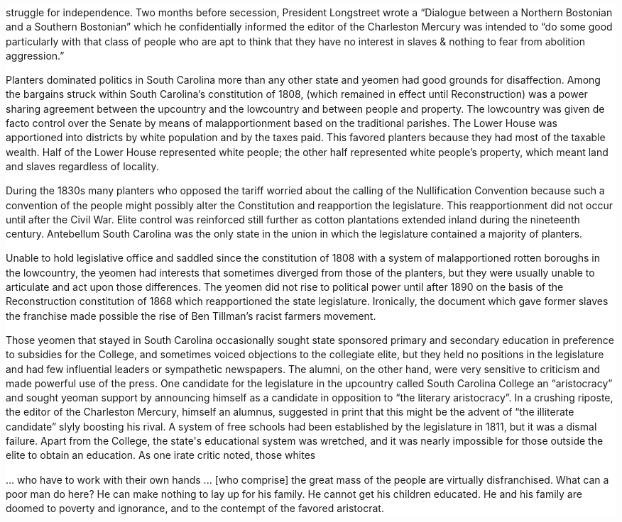 struggle for independence. Two months before secession, President Longstreet
wrote a “Dialogue between a Northern Bostonian and a Southern Bostonian” which
he confidentially informed the editor of the Charleston Mercury was intended to
“do some good particularly with that class of people who are apt to think that
they have no interest in slaves & nothing to fear from abolition aggression.”

Planters dominated politics in South Carolina more than any other state and
yeomen had good grounds for disaffection. Among the bargains struck within South
Carolina’s constitution of 1808, (which remained in effect until Reconstruction)
was a power sharing agreement between the upcountry and the lowcountry and
between people and property. The lowcountry was given de facto control over the
Senate by means of malapportionment based on the traditional parishes. The Lower
House was apportioned into districts by white population and by the taxes paid.
This favored planters because they had most of the taxable wealth. Half of the
Lower House represented white people; the other half represented white people’s
property, which meant land and slaves regardless of locality.

During the 1830s many planters who opposed the tariff worried about the calling
of the Nullification Convention because such a convention of the people might
possibly alter the Constitution and reapportion the legislature. This
reapportionment did not occur until after the Civil War. Elite control was
reinforced still further as cotton plantations extended inland during the
nineteenth century. Antebellum South Carolina was the only state in the union in
which the legislature contained a majority of planters.

Unable to hold legislative office and saddled since the constitution of 1808
with a system of malapportioned rotten boroughs in the lowcountry, the yeomen
had interests that sometimes diverged from those of the planters, but they were
usually unable to articulate and act upon those differences. The yeomen did not
rise to political power until after 1890 on the basis of the Reconstruction
constitution of 1868 which reapportioned the state legislature. Ironically, the
document which gave former slaves the franchise made possible the rise of Ben
Tillman’s racist farmers movement.

Those yeomen that stayed in South Carolina occasionally sought state sponsored
primary and secondary education in preference to subsidies for the College, and
sometimes voiced objections to the collegiate elite, but they held no positions
in the legislature and had few influential leaders or sympathetic newspapers.
The alumni, on the other hand, were very sensitive to criticism and made
powerful use of the press. One candidate for the legislature in the upcountry
called South Carolina College an “aristocracy” and sought yeoman support by
announcing himself as a candidate in opposition to “the literary aristocracy”.
In a crushing riposte, the editor of the Charleston Mercury, himself an alumnus,
suggested in print that this might be the advent of “the illiterate candidate”
slyly boosting his rival. A system of free schools had been established by the
legislature in 1811, but it was a dismal failure. Apart from the College, the
state's educational system was wretched, and it was nearly impossible for those
outside the elite to obtain an education. As one irate critic noted, those
whites

... who have to work with their own hands ... [who comprise] the great mass of
the people are virtually disfranchised. What can a poor man do here? He can make
nothing to lay up for his family. He cannot get his children educated. He and
his family are doomed to poverty and ignorance, and to the contempt of the
favored aristocrat.
